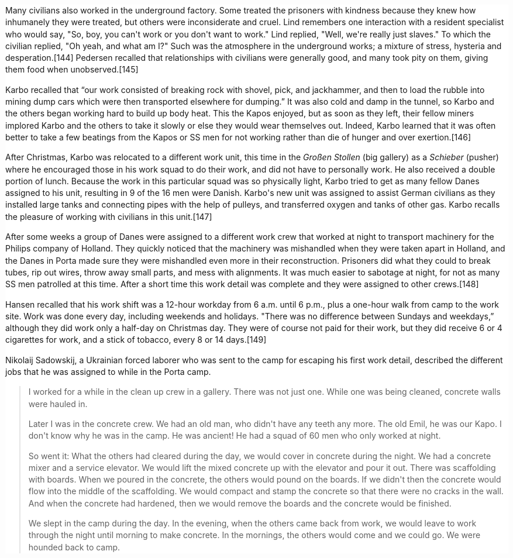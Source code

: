 <span id="Lind_civilians_also_slaves" class="anchor"></span>Many civilians also worked in the underground factory. Some treated the prisoners with kindness because they knew how inhumanely they were treated, but others were inconsiderate and cruel. Lind remembers one interaction with a resident specialist who would say, "So, boy, you can't work or you don't want to work." Lind replied, "Well, we're really just slaves." To which the civilian replied, "Oh yeah, and what am I?" Such was the atmosphere in the underground works; a mixture of stress, hysteria and desperation.[144] Pedersen recalled that relationships with civilians were generally good, and many took pity on them, giving them food when unobserved.[145]

<span id="Karbo_breaking_rock" class="anchor"></span>Karbo recalled that “our work consisted of breaking rock with shovel, pick, and jackhammer, and then to load the rubble into mining dump cars which were then transported elsewhere for dumping.” It was also cold and damp in the tunnel, so Karbo and the others began working hard to build up body heat. This the Kapos enjoyed, but as soon as they left, their fellow miners implored Karbo and the others to take it slowly or else they would wear themselves out. Indeed, Karbo learned that it was often better to take a few beatings from the Kapos or SS men for not working rather than die of hunger and over exertion.[146]

<span id="Karbo_easy_work" class="anchor"></span>After Christmas, Karbo was relocated to a different work unit, this time in the *Großen Stollen* (big gallery) as a *Schieber* (pusher) where he encouraged those in his work squad to do their work, and did not have to personally work. He also received a double portion of lunch. Because the work in this particular squad was so physically light, Karbo tried to get as many fellow Danes assigned to his unit, resulting in 9 of the 16 men were Danish. Karbo's new unit was assigned to assist German civilians as they installed large tanks and connecting pipes with the help of pulleys, and transferred oxygen and tanks of other gas. Karbo recalls the pleasure of working with civilians in this unit.[147]

<span id="Diemer_sabotage" class="anchor"></span>After some weeks a group of Danes were assigned to a different work crew that worked at night to transport machinery for the Philips company of Holland. They quickly noticed that the machinery was mishandled when they were taken apart in Holland, and the Danes in Porta made sure they were mishandled even more in their reconstruction. Prisoners did what they could to break tubes, rip out wires, throw away small parts, and mess with alignments. It was much easier to sabotage at night, for not as many SS men patrolled at this time. After a short time this work detail was complete and they were assigned to other crews.[148]

<span id="Hansen_12x7x365" class="anchor"></span>Hansen recalled that his work shift was a 12-hour workday from 6 a.m. until 6 p.m., plus a one-hour walk from camp to the work site. Work was done every day, including weekends and holidays. "There was no difference between Sundays and weekdays,” although they did work only a half-day on Christmas day. They were of course not paid for their work, but they did receive 6 or 4 cigarettes for work, and a stick of tobacco, every 8 or 14 days.[149]

<span id="Sadowskij_concrete_walls" class="anchor"></span>Nikolaij Sadowskij, a Ukrainian forced laborer who was sent to the camp for escaping his first work detail, described the different jobs that he was assigned to while in the Porta camp.

> I worked for a while in the clean up crew in a gallery. There was not just one. While one was being cleaned, concrete walls were hauled in.
>
> Later I was in the concrete crew. We had an old man, who didn't have any teeth any more. The old Emil, he was our Kapo. I don't know why he was in the camp. He was ancient! He had a squad of 60 men who only worked at night.
>
> So went it: What the others had cleared during the day, we would cover in concrete during the night. We had a concrete mixer and a service elevator. We would lift the mixed concrete up with the elevator and pour it out. There was scaffolding with boards. When we poured in the concrete, the others would pound on the boards. If we didn't then the concrete would flow into the middle of the scaffolding. We would compact and stamp the concrete so that there were no cracks in the wall. And when the concrete had hardened, then we would remove the boards and the concrete would be finished.
>
> We slept in the camp during the day. In the evening, when the others came back from work, we would leave to work through the night until morning to make concrete. In the mornings, the others would come and we could go. We were hounded back to camp.
>